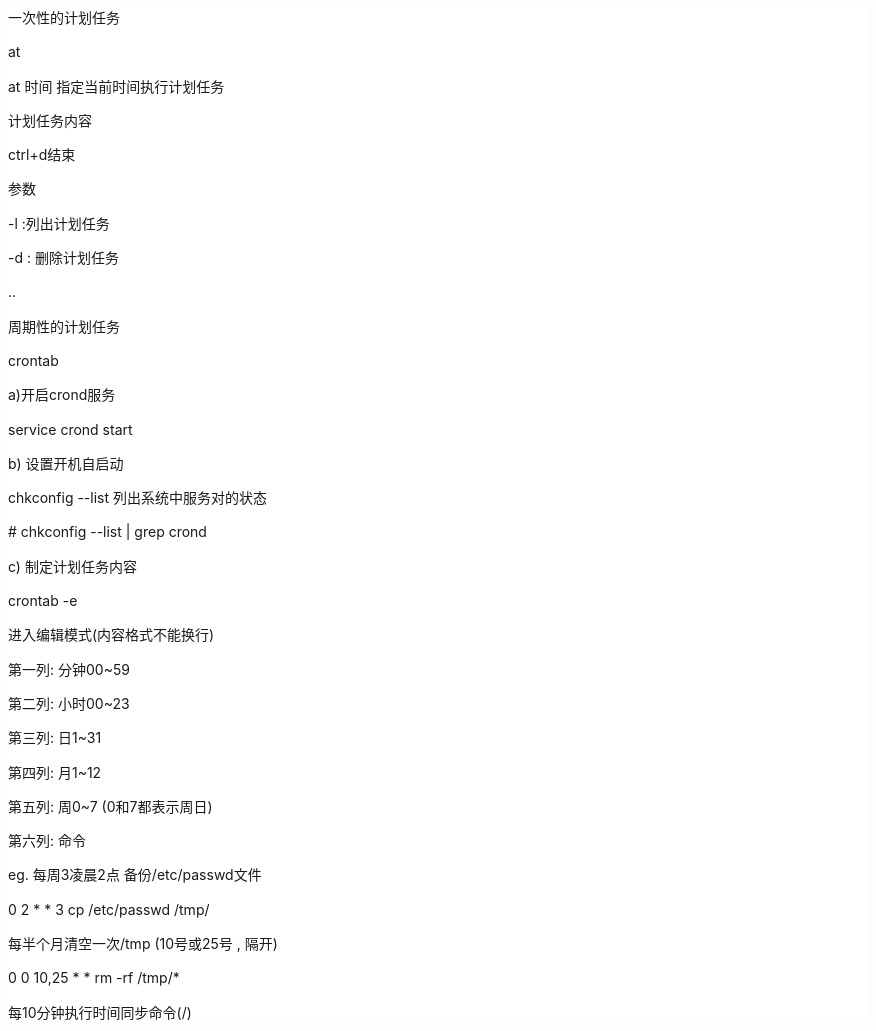 &#x9;一次性的计划任务

&#x9;	at

&#x9;	at 时间   指定当前时间执行计划任务

&#x9;		计划任务内容

&#x9;		ctrl+d结束

&#x9;		参数&#x20;

&#x9;			-l  :列出计划任务

&#x9;			-d  : 删除计划任务

&#x9;			..

&#x9;		&#x9;

&#x9;周期性的计划任务

&#x9;	crontab

&#x9;	a)开启crond服务

&#x9;		service crond  start

&#x9;	b) 设置开机自启动

&#x9;		chkconfig --list  列出系统中服务对的状态

&#x9;		\# chkconfig --list | grep crond&#x20;

&#x9;	c) 制定计划任务内容

&#x9;		crontab  -e

&#x9;			进入编辑模式(内容格式不能换行)





&#x9;			第一列: 分钟00\~59

&#x9;			第二列: 小时00\~23

&#x9;			第三列: 日1\~31

&#x9;			第四列: 月1\~12

&#x9;			第五列: 周0\~7 (0和7都表示周日)

&#x9;			第六列: 命令&#x20;

&#x9;	&#x9;

&#x9;		eg. 每周3凌晨2点 备份/etc/passwd文件

&#x9;		0 2 \* \* 3  cp /etc/passwd  /tmp/

&#x9;			每半个月清空一次/tmp (10号或25号 , 隔开)

&#x9;		0 0 10,25 \* \*  rm -rf /tmp/\*

&#x9;			每10分钟执行时间同步命令(/)

